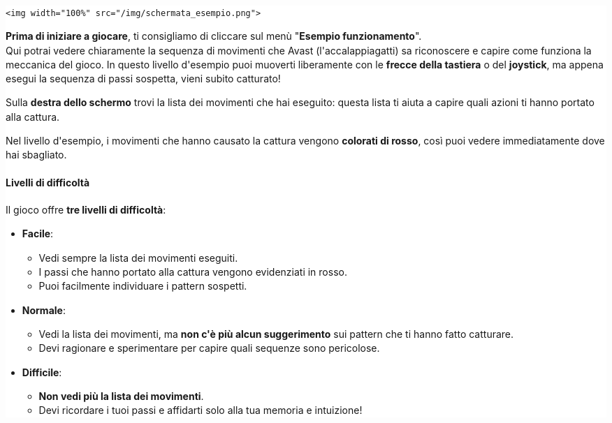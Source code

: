     <img width="100%" src="/img/schermata_esempio.png">
</p>

**Prima di iniziare a giocare**, ti consigliamo di cliccare sul menù "**Esempio funzionamento**".  
Qui potrai vedere chiaramente la sequenza di movimenti che Avast (l'accalappiagatti) sa riconoscere e capire come funziona la meccanica del gioco. In questo livello d'esempio puoi muoverti liberamente con le **frecce della tastiera** o del **joystick**, ma appena esegui la sequenza di passi sospetta, vieni subito catturato!

Sulla **destra dello schermo** trovi la lista dei movimenti che hai eseguito: questa lista ti aiuta a capire quali azioni ti hanno portato alla cattura.  

Nel livello d'esempio, i movimenti che hanno causato la cattura vengono **colorati di rosso**, così puoi vedere immediatamente dove hai sbagliato.

#### **Livelli di difficoltà**

Il gioco offre **tre livelli di difficoltà**:

- **Facile**:  
  - Vedi sempre la lista dei movimenti eseguiti.
  - I passi che hanno portato alla cattura vengono evidenziati in rosso.
  - Puoi facilmente individuare i pattern sospetti.

- **Normale**:  
  - Vedi la lista dei movimenti, ma **non c'è più alcun suggerimento** sui pattern che ti hanno fatto catturare.
  - Devi ragionare e sperimentare per capire quali sequenze sono pericolose.

- **Difficile**:  
  - **Non vedi più la lista dei movimenti**.
  - Devi ricordare i tuoi passi e affidarti solo alla tua memoria e intuizione!
